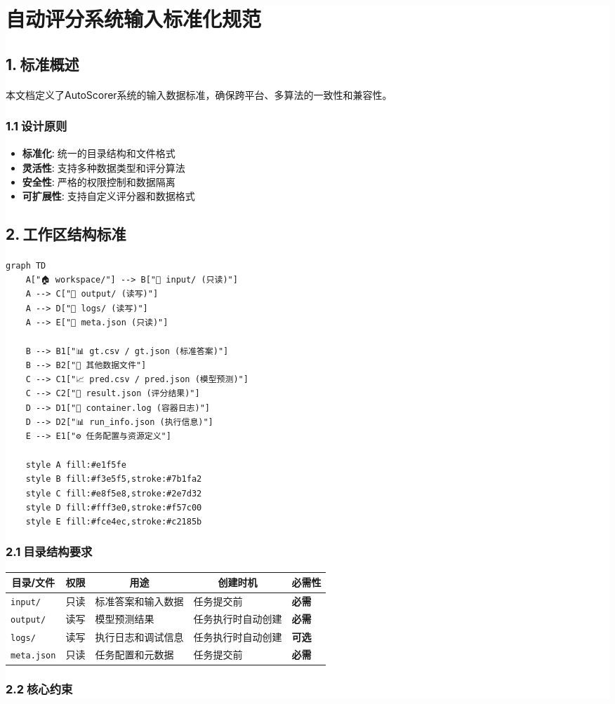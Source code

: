 # 自动评分系统输入标准化规范

## 1. 标准概述

本文档定义了AutoScorer系统的输入数据标准，确保跨平台、多算法的一致性和兼容性。

### 1.1 设计原则

- **标准化**: 统一的目录结构和文件格式
- **灵活性**: 支持多种数据类型和评分算法
- **安全性**: 严格的权限控制和数据隔离
- **可扩展性**: 支持自定义评分器和数据格式

## 2. 工作区结构标准

```mermaid
graph TD
    A["🏠 workspace/"] --> B["📁 input/ (只读)"]
    A --> C["📁 output/ (读写)"]
    A --> D["📁 logs/ (读写)"]
    A --> E["📄 meta.json (只读)"]
    
    B --> B1["📊 gt.csv / gt.json (标准答案)"]
    B --> B2["📄 其他数据文件"]
    C --> C1["📈 pred.csv / pred.json (模型预测)"]
    C --> C2["📄 result.json (评分结果)"]
    D --> D1["📝 container.log (容器日志)"]
    D --> D2["📊 run_info.json (执行信息)"]
    E --> E1["⚙️ 任务配置与资源定义"]
    
    style A fill:#e1f5fe
    style B fill:#f3e5f5,stroke:#7b1fa2
    style C fill:#e8f5e8,stroke:#2e7d32
    style D fill:#fff3e0,stroke:#f57c00
    style E fill:#fce4ec,stroke:#c2185b
```

### 2.1 目录结构要求

| 目录/文件 | 权限 | 用途 | 创建时机 | 必需性 |
|-----------|------|------|----------|--------|
| `input/` | 只读 | 标准答案和输入数据 | 任务提交前 | **必需** |
| `output/` | 读写 | 模型预测结果 | 任务执行时自动创建 | **必需** |
| `logs/` | 读写 | 执行日志和调试信息 | 任务执行时自动创建 | **可选** |
| `meta.json` | 只读 | 任务配置和元数据 | 任务提交前 | **必需** |

### 2.2 核心约束
